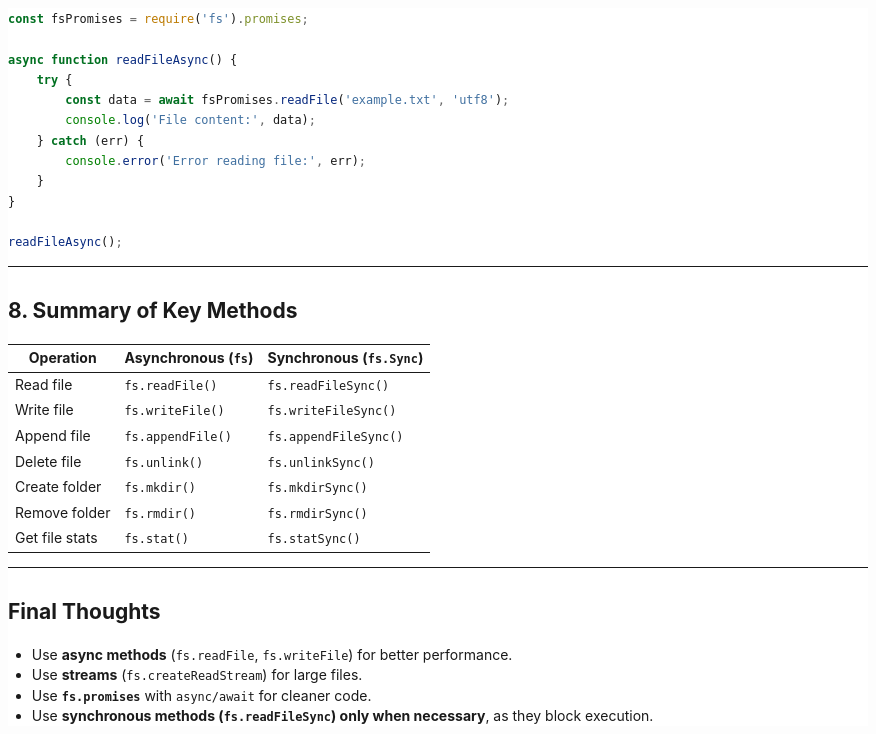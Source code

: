 ```js
const fsPromises = require('fs').promises;

async function readFileAsync() {
    try {
        const data = await fsPromises.readFile('example.txt', 'utf8');
        console.log('File content:', data);
    } catch (err) {
        console.error('Error reading file:', err);
    }
}

readFileAsync();
```

---

## **8. Summary of Key Methods**
| Operation          | Asynchronous (`fs`)   | Synchronous (`fs.Sync`) |
|-------------------|----------------------|----------------------|
| Read file         | `fs.readFile()`       | `fs.readFileSync()`  |
| Write file        | `fs.writeFile()`      | `fs.writeFileSync()` |
| Append file       | `fs.appendFile()`     | `fs.appendFileSync()` |
| Delete file       | `fs.unlink()`         | `fs.unlinkSync()` |
| Create folder     | `fs.mkdir()`          | `fs.mkdirSync()` |
| Remove folder     | `fs.rmdir()`          | `fs.rmdirSync()` |
| Get file stats    | `fs.stat()`           | `fs.statSync()` |

---

## **Final Thoughts**
- Use **async methods** (`fs.readFile`, `fs.writeFile`) for better performance.
- Use **streams** (`fs.createReadStream`) for large files.
- Use **`fs.promises`** with `async/await` for cleaner code.
- Use **synchronous methods (`fs.readFileSync`) only when necessary**, as they block execution.
